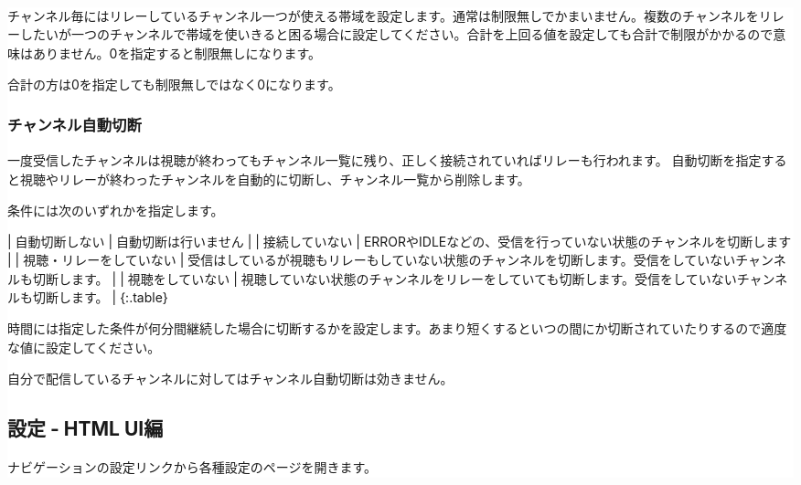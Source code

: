 チャンネル毎にはリレーしているチャンネル一つが使える帯域を設定します。通常は制限無しでかまいません。複数のチャンネルをリレーしたいが一つのチャンネルで帯域を使いきると困る場合に設定してください。合計を上回る値を設定しても合計で制限がかかるので意味はありません。0を指定すると制限無しになります。

合計の方は0を指定しても制限無しではなく0になります。

### チャンネル自動切断
一度受信したチャンネルは視聴が終わってもチャンネル一覧に残り、正しく接続されていればリレーも行われます。
自動切断を指定すると視聴やリレーが終わったチャンネルを自動的に切断し、チャンネル一覧から削除します。

条件には次のいずれかを指定します。

| 自動切断しない | 自動切断は行いません |
| 接続していない | ERRORやIDLEなどの、受信を行っていない状態のチャンネルを切断します |
| 視聴・リレーをしていない | 受信はしているが視聴もリレーもしていない状態のチャンネルを切断します。受信をしていないチャンネルも切断します。 |
| 視聴をしていない | 視聴していない状態のチャンネルをリレーをしていても切断します。受信をしていないチャンネルも切断します。 |
{:.table}

時間には指定した条件が何分間継続した場合に切断するかを設定します。あまり短くするといつの間にか切断されていたりするので適度な値に設定してください。

自分で配信しているチャンネルに対してはチャンネル自動切断は効きません。

設定 - HTML UI編
------------
ナビゲーションの設定リンクから各種設定のページを開きます。
